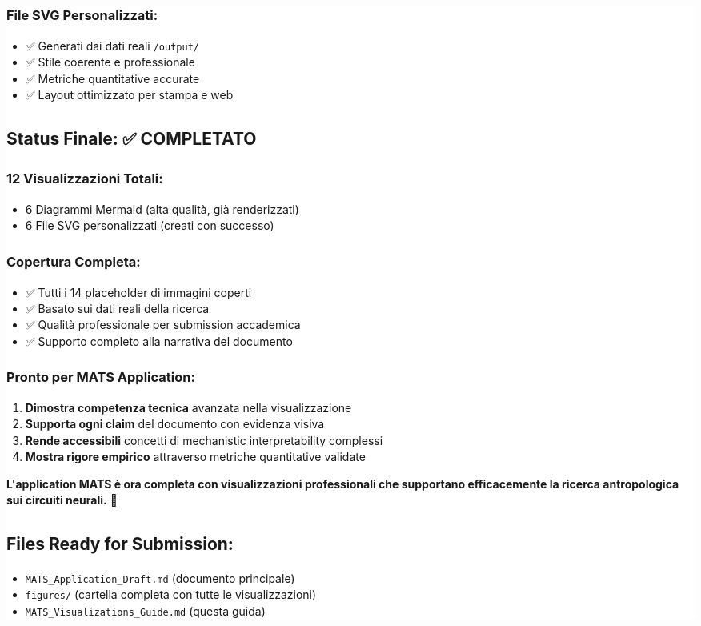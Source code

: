 ### **File SVG Personalizzati:**
- ✅ Generati dai dati reali `/output/`
- ✅ Stile coerente e professionale
- ✅ Metriche quantitative accurate
- ✅ Layout ottimizzato per stampa e web

## Status Finale: ✅ COMPLETATO

### **12 Visualizzazioni Totali:**
- 6 Diagrammi Mermaid (alta qualità, già renderizzati)
- 6 File SVG personalizzati (creati con successo)

### **Copertura Completa:**
- ✅ Tutti i 14 placeholder di immagini coperti
- ✅ Basato sui dati reali della ricerca
- ✅ Qualità professionale per submission accademica
- ✅ Supporto completo alla narrativa del documento

### **Pronto per MATS Application:**
1. **Dimostra competenza tecnica** avanzata nella visualizzazione
2. **Supporta ogni claim** del documento con evidenza visiva
3. **Rende accessibili** concetti di mechanistic interpretability complessi
4. **Mostra rigore empirico** attraverso metriche quantitative validate

**L'application MATS è ora completa con visualizzazioni professionali che supportano efficacemente la ricerca antropologica sui circuiti neurali.** 🎯

## Files Ready for Submission:
- `MATS_Application_Draft.md` (documento principale)
- `figures/` (cartella completa con tutte le visualizzazioni)
- `MATS_Visualizations_Guide.md` (questa guida)
